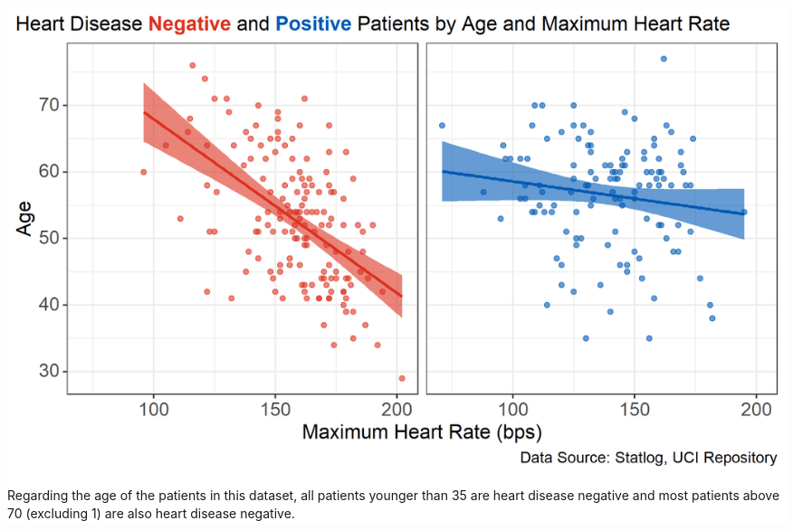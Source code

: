 <img src="lastname_project_01_files/figure-html/hd-maxhr-age-1.png" width="100%" style="display: block; margin: auto;" />

Regarding the age of the patients in this dataset, all patients younger than 35 are heart disease negative and most patients above 70 (excluding 1) are also heart disease negative.

